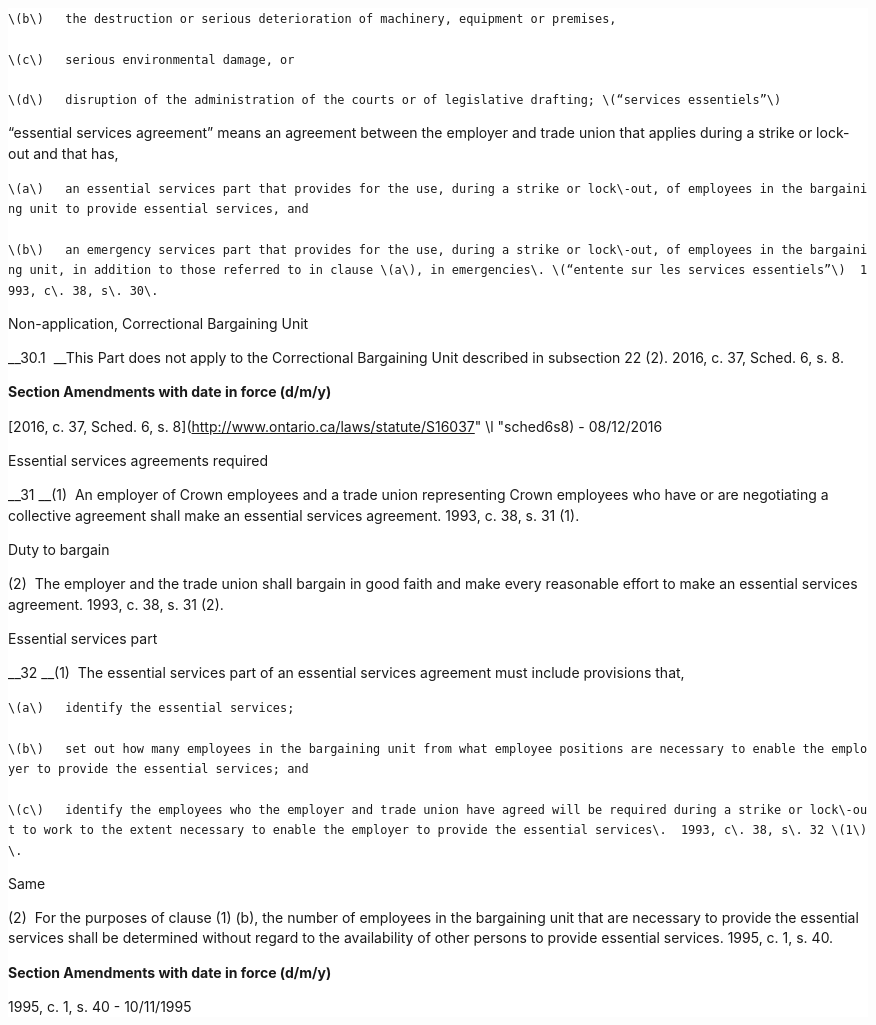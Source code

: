 	\(b\)	the destruction or serious deterioration of machinery, equipment or premises,

	\(c\)	serious environmental damage, or

	\(d\)	disruption of the administration of the courts or of legislative drafting; \(“services essentiels”\)

“essential services agreement” means an agreement between the employer and trade union that applies during a strike or lock\-out and that has,

	\(a\)	an essential services part that provides for the use, during a strike or lock\-out, of employees in the bargaining unit to provide essential services, and

	\(b\)	an emergency services part that provides for the use, during a strike or lock\-out, of employees in the bargaining unit, in addition to those referred to in clause \(a\), in emergencies\. \(“entente sur les services essentiels”\)  1993, c\. 38, s\. 30\.

Non\-application, Correctional Bargaining Unit

<a id="BK52"></a>__30\.1  __This Part does not apply to the Correctional Bargaining Unit described in subsection 22 \(2\)\. 2016, c\. 37, Sched\. 6, s\. 8\.

__Section Amendments with date in force \(d/m/y\)__

[2016, c\. 37, Sched\. 6, s\. 8](http://www.ontario.ca/laws/statute/S16037" \l "sched6s8) \- 08/12/2016

Essential services agreements required

<a id="BK53"></a>__31 __\(1\)  An employer of Crown employees and a trade union representing Crown employees who have or are negotiating a collective agreement shall make an essential services agreement\.  1993, c\. 38, s\. 31 \(1\)\.

Duty to bargain

\(2\)  The employer and the trade union shall bargain in good faith and make every reasonable effort to make an essential services agreement\.  1993, c\. 38, s\. 31 \(2\)\.

Essential services part

<a id="BK54"></a>__32 __\(1\)  The essential services part of an essential services agreement must include provisions that,

	\(a\)	identify the essential services;

	\(b\)	set out how many employees in the bargaining unit from what employee positions are necessary to enable the employer to provide the essential services; and

	\(c\)	identify the employees who the employer and trade union have agreed will be required during a strike or lock\-out to work to the extent necessary to enable the employer to provide the essential services\.  1993, c\. 38, s\. 32 \(1\)\.

Same

\(2\)  For the purposes of clause \(1\) \(b\), the number of employees in the bargaining unit that are necessary to provide the essential services shall be determined without regard to the availability of other persons to provide essential services\.  1995, c\. 1, s\. 40\.

__Section Amendments with date in force \(d/m/y\)__

1995, c\. 1, s\. 40 \- 10/11/1995
